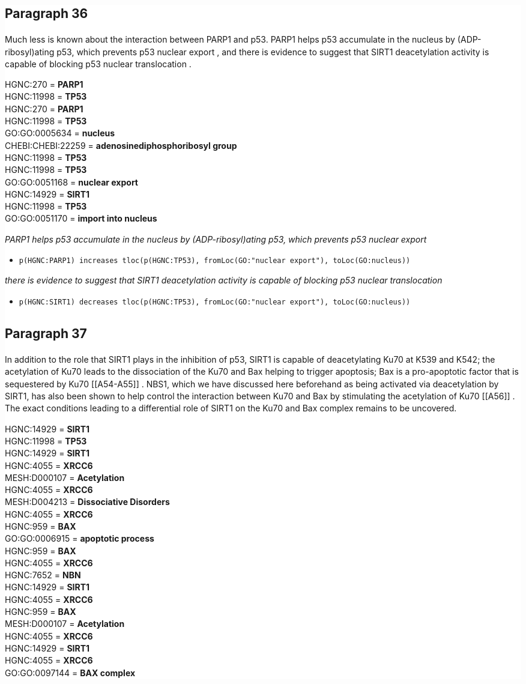 

## Paragraph 36

Much less is known about the interaction between PARP1 and p53. PARP1 helps p53 accumulate in the nucleus by (ADP-ribosyl)ating p53, which prevents p53 nuclear export , and there is evidence to suggest that SIRT1 deacetylation activity is capable of blocking p53 nuclear translocation .

HGNC:270 = **PARP1**     
HGNC:11998 = **TP53**     
HGNC:270 = **PARP1**     
HGNC:11998 = **TP53**     
GO:GO:0005634 = **nucleus**     
CHEBI:CHEBI:22259 = **adenosinediphosphoribosyl group**     
HGNC:11998 = **TP53**     
HGNC:11998 = **TP53**     
GO:GO:0051168 = **nuclear export**     
HGNC:14929 = **SIRT1**     
HGNC:11998 = **TP53**     
GO:GO:0051170 = **import into nucleus**     

*PARP1 helps p53 accumulate in the nucleus by (ADP-ribosyl)ating p53, which prevents p53 nuclear export*
- `p(HGNC:PARP1) increases tloc(p(HGNC:TP53), fromLoc(GO:"nuclear export"), toLoc(GO:nucleus))`

*there is evidence to suggest that SIRT1 deacetylation activity is capable of blocking p53 nuclear translocation*
- `p(HGNC:SIRT1) decreases tloc(p(HGNC:TP53), fromLoc(GO:"nuclear export"), toLoc(GO:nucleus))`



## Paragraph 37

In addition to the role that SIRT1 plays in the inhibition of p53, SIRT1 is capable of deacetylating Ku70 at K539 and K542; the acetylation of Ku70 leads to the dissociation of the Ku70 and Bax helping to trigger apoptosis; Bax is a pro-apoptotic factor that is sequestered by Ku70 [[A54-A55]] . NBS1, which we have discussed here beforehand as being activated via deacetylation by SIRT1, has also been shown to help control the interaction between Ku70 and Bax by stimulating the acetylation of Ku70 [[A56]] . The exact conditions leading to a differential role of SIRT1 on the Ku70 and Bax complex remains to be uncovered.

HGNC:14929 = **SIRT1**     
HGNC:11998 = **TP53**     
HGNC:14929 = **SIRT1**     
HGNC:4055 = **XRCC6**     
MESH:D000107 = **Acetylation**     
HGNC:4055 = **XRCC6**     
MESH:D004213 = **Dissociative Disorders**     
HGNC:4055 = **XRCC6**     
HGNC:959 = **BAX**     
GO:GO:0006915 = **apoptotic process**     
HGNC:959 = **BAX**     
HGNC:4055 = **XRCC6**     
HGNC:7652 = **NBN**     
HGNC:14929 = **SIRT1**     
HGNC:4055 = **XRCC6**     
HGNC:959 = **BAX**     
MESH:D000107 = **Acetylation**     
HGNC:4055 = **XRCC6**     
HGNC:14929 = **SIRT1**     
HGNC:4055 = **XRCC6**     
GO:GO:0097144 = **BAX complex**     
